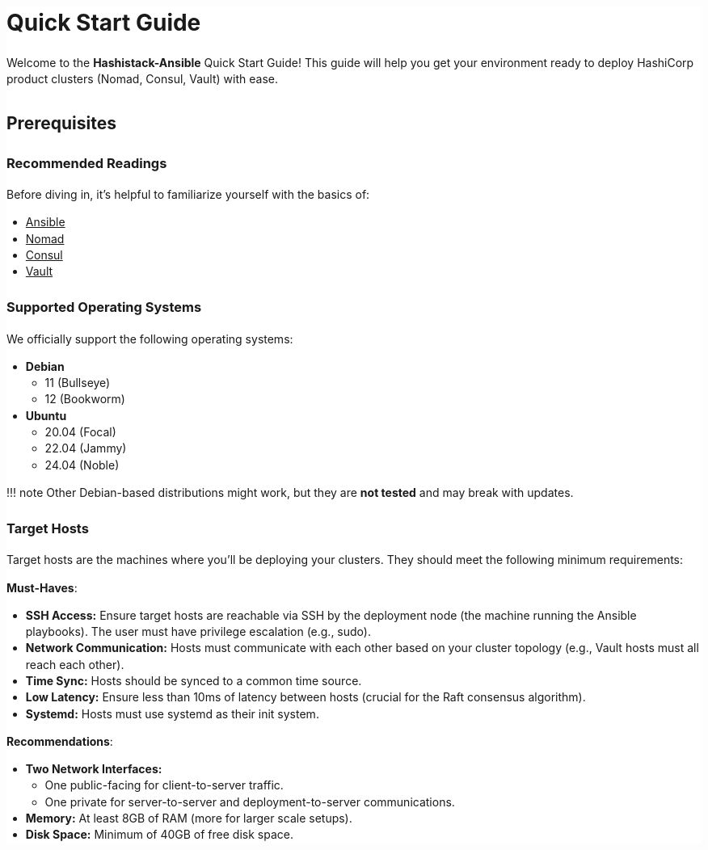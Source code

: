 # Quick Start Guide

Welcome to the **Hashistack-Ansible** Quick Start Guide! This guide will help you get your environment ready to deploy HashiCorp product clusters (Nomad, Consul, Vault) with ease.

## Prerequisites

### Recommended Readings
Before diving in, it’s helpful to familiarize yourself with the basics of:

- [Ansible](https://docs.ansible.com/)
- [Nomad](https://developer.hashicorp.com/nomad/docs)
- [Consul](https://developer.hashicorp.com/consul/docs)
- [Vault](https://developer.hashicorp.com/vault/docs)

### Supported Operating Systems
We officially support the following operating systems:

- **Debian**
    - 11 (Bullseye)
    - 12 (Bookworm)
- **Ubuntu**
    - 20.04 (Focal)
    - 22.04 (Jammy)
    - 24.04 (Noble)

!!! note
    Other Debian-based distributions might work, but they are **not tested** and may break with updates.

### Target Hosts

Target hosts are the machines where you’ll be deploying your clusters. They should meet the following minimum requirements:

**Must-Haves**:

- **SSH Access:** Ensure target hosts are reachable via SSH by the deployment node (the machine running the Ansible playbooks). The user must have privilege escalation (e.g., sudo).
- **Network Communication:** Hosts must communicate with each other based on your cluster topology (e.g., Vault hosts must all reach each other).
- **Time Sync:** Hosts should be synced to a common time source.
- **Low Latency:** Ensure less than 10ms of latency between hosts (crucial for the Raft consensus algorithm).
- **Systemd:** Hosts must use systemd as their init system.

**Recommendations**:

- **Two Network Interfaces:**
  - One public-facing for client-to-server traffic.
  - One private for server-to-server and deployment-to-server communications.
- **Memory:** At least 8GB of RAM (more for larger scale setups).
- **Disk Space:** Minimum of 40GB of free disk space.
